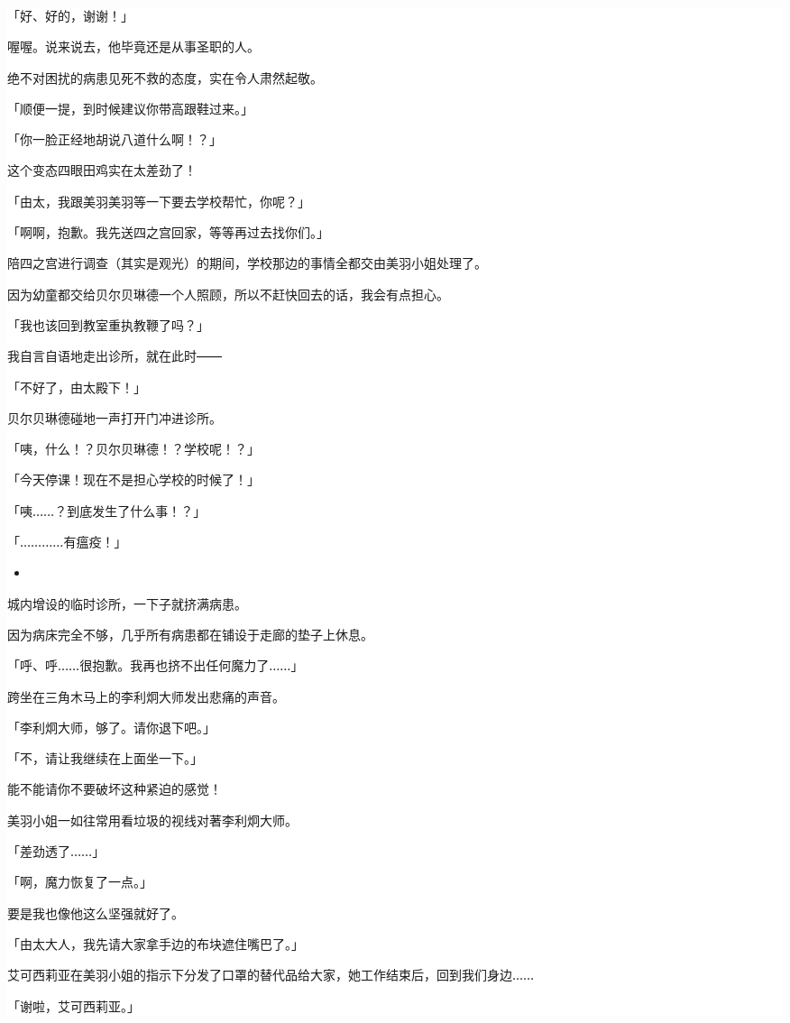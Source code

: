 「好、好的，谢谢！」

喔喔。说来说去，他毕竟还是从事圣职的人。

绝不对困扰的病患见死不救的态度，实在令人肃然起敬。

「顺便一提，到时候建议你带高跟鞋过来。」

「你一脸正经地胡说八道什么啊！？」

这个变态四眼田鸡实在太差劲了！

「由太，我跟美羽美羽等一下要去学校帮忙，你呢？」

「啊啊，抱歉。我先送四之宫回家，等等再过去找你们。」

陪四之宫进行调查（其实是观光）的期间，学校那边的事情全都交由美羽小姐处理了。

因为幼童都交给贝尔贝琳德一个人照顾，所以不赶快回去的话，我会有点担心。

「我也该回到教室重执教鞭了吗？」

我自言自语地走出诊所，就在此时——

「不好了，由太殿下！」

贝尔贝琳德碰地一声打开门冲进诊所。

「咦，什么！？贝尔贝琳德！？学校呢！？」

「今天停课！现在不是担心学校的时候了！」

「咦……？到底发生了什么事！？」

「…………有瘟疫！」

*

城内增设的临时诊所，一下子就挤满病患。

因为病床完全不够，几乎所有病患都在铺设于走廊的垫子上休息。

「呼、呼……很抱歉。我再也挤不出任何魔力了……」

跨坐在三角木马上的李利炯大师发出悲痛的声音。

「李利炯大师，够了。请你退下吧。」

「不，请让我继续在上面坐一下。」

能不能请你不要破坏这种紧迫的感觉！

美羽小姐一如往常用看垃圾的视线对著李利炯大师。

「差劲透了……」

「啊，魔力恢复了一点。」

要是我也像他这么坚强就好了。

「由太大人，我先请大家拿手边的布块遮住嘴巴了。」

艾可西莉亚在美羽小姐的指示下分发了口罩的替代品给大家，她工作结束后，回到我们身边……

「谢啦，艾可西莉亚。」
